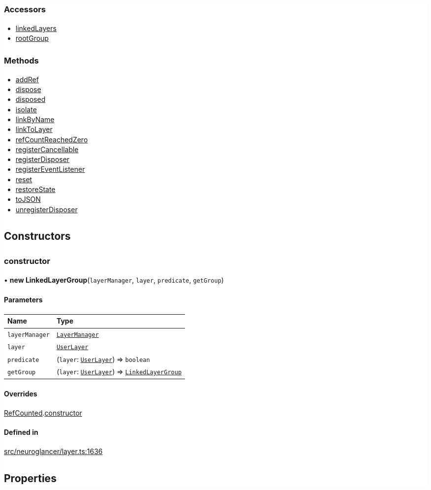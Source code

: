 ### Accessors

- [linkedLayers](neuroglancer_layer.LinkedLayerGroup.md#linkedlayers)
- [rootGroup](neuroglancer_layer.LinkedLayerGroup.md#rootgroup)

### Methods

- [addRef](neuroglancer_layer.LinkedLayerGroup.md#addref)
- [dispose](neuroglancer_layer.LinkedLayerGroup.md#dispose)
- [disposed](neuroglancer_layer.LinkedLayerGroup.md#disposed)
- [isolate](neuroglancer_layer.LinkedLayerGroup.md#isolate)
- [linkByName](neuroglancer_layer.LinkedLayerGroup.md#linkbyname)
- [linkToLayer](neuroglancer_layer.LinkedLayerGroup.md#linktolayer)
- [refCountReachedZero](neuroglancer_layer.LinkedLayerGroup.md#refcountreachedzero)
- [registerCancellable](neuroglancer_layer.LinkedLayerGroup.md#registercancellable)
- [registerDisposer](neuroglancer_layer.LinkedLayerGroup.md#registerdisposer)
- [registerEventListener](neuroglancer_layer.LinkedLayerGroup.md#registereventlistener)
- [reset](neuroglancer_layer.LinkedLayerGroup.md#reset)
- [restoreState](neuroglancer_layer.LinkedLayerGroup.md#restorestate)
- [toJSON](neuroglancer_layer.LinkedLayerGroup.md#tojson)
- [unregisterDisposer](neuroglancer_layer.LinkedLayerGroup.md#unregisterdisposer)

## Constructors

### constructor

• **new LinkedLayerGroup**(`layerManager`, `layer`, `predicate`, `getGroup`)

#### Parameters

| Name | Type |
| :------ | :------ |
| `layerManager` | [`LayerManager`](neuroglancer_layer.LayerManager.md) |
| `layer` | [`UserLayer`](neuroglancer_layer.UserLayer.md) |
| `predicate` | (`layer`: [`UserLayer`](neuroglancer_layer.UserLayer.md)) => `boolean` |
| `getGroup` | (`layer`: [`UserLayer`](neuroglancer_layer.UserLayer.md)) => [`LinkedLayerGroup`](neuroglancer_layer.LinkedLayerGroup.md) |

#### Overrides

[RefCounted](neuroglancer_util_disposable.RefCounted.md).[constructor](neuroglancer_util_disposable.RefCounted.md#constructor)

#### Defined in

[src/neuroglancer/layer.ts:1636](https://github.com/ActiveBrainAtlas2/neuroglancer/blob/91617476/src/neuroglancer/layer.ts#L1636)

## Properties
